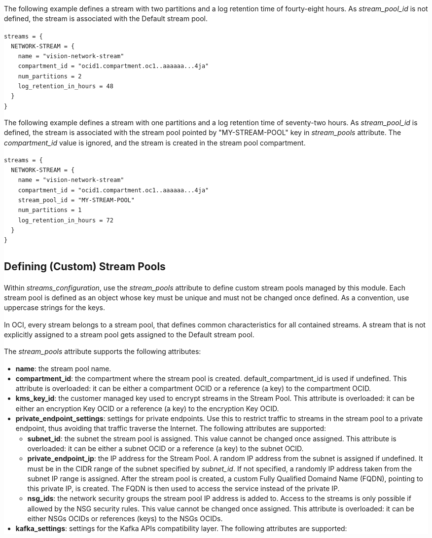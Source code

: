 The following example defines a stream with two partitions and a log retention time of fourty-eight hours. As *stream_pool_id* is not defined, the stream is associated with the Default stream pool.
```
streams = {
  NETWORK-STREAM = {
    name = "vision-network-stream"
    compartment_id = "ocid1.compartment.oc1..aaaaaa...4ja"
    num_partitions = 2
    log_retention_in_hours = 48
  }
}
```

The following example defines a stream with one partitions and a log retention time of seventy-two hours. As *stream_pool_id* is defined, the stream is associated with the stream pool pointed by "MY-STREAM-POOL" key in *stream_pools* attribute. The *compartment_id* value is ignored, and the stream is created in the stream pool compartment.
```
streams = {
  NETWORK-STREAM = {
    name = "vision-network-stream"
    compartment_id = "ocid1.compartment.oc1..aaaaaa...4ja"
    stream_pool_id = "MY-STREAM-POOL"
    num_partitions = 1
    log_retention_in_hours = 72
  }
}
```

## Defining (Custom) Stream Pools

Within *streams_configuration*, use the *stream_pools* attribute to define custom stream pools managed by this module. Each stream pool is defined as an object whose key must be unique and must not be changed once defined. As a convention, use uppercase strings for the keys. 

In OCI, every stream belongs to a stream pool, that defines common characteristics for all contained streams. A stream that is not explicitly assigned to a stream pool gets assigned to the Default stream pool.

The *stream_pools* attribute supports the following attributes:
- **name**: the stream pool name.
- **compartment_id**: the compartment where the stream pool is created. default_compartment_id is used if undefined. This attribute is overloaded: it can be either a compartment OCID or a reference (a key) to the compartment OCID.
- **kms_key_id**: the customer managed key used to encrypt streams in the Stream Pool. This attribute is overloaded: it can be either an encryption Key OCID or a reference (a key) to the encryption Key OCID.
- **private_endpoint_settings**: settings for private endpoints. Use this to restrict traffic to streams in the stream pool to a private endpoint, thus avoiding that traffic traverse the Internet. The following attributes are supported:
  - **subnet_id**: the subnet the stream pool is assigned. This value cannot be changed once assigned. This attribute is overloaded: it can be either a subnet OCID or a reference (a key) to the subnet OCID.
  - **private_endpoint_ip**: the IP address for the Stream Pool. A random IP address from the subnet is assigned if undefined. It must be in the CIDR range of the subnet specified by *subnet_id*. If not specified, a randomly IP address taken from the subnet IP range is assigned. After the stream pool is created, a custom Fully Qualified Domaind Name (FQDN), pointing to this private IP, is created. The FQDN is then used to access the service instead of the private IP.
  - **nsg_ids**: the network security groups the stream pool IP address is added to. Access to the streams is only possible if allowed by the NSG security rules. This value cannot be changed once assigned. This attribute is overloaded: it can be either NSGs OCIDs or references (keys) to the NSGs OCIDs.
- **kafka_settings**: settings for the Kafka APIs compatibility layer. The following attributes are supported:
